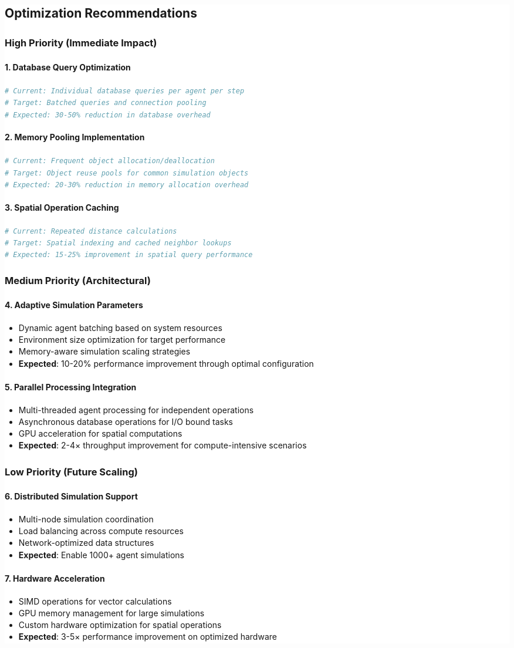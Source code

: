 ## Optimization Recommendations

### High Priority (Immediate Impact)

#### 1. Database Query Optimization
```python
# Current: Individual database queries per agent per step
# Target: Batched queries and connection pooling
# Expected: 30-50% reduction in database overhead
```

#### 2. Memory Pooling Implementation
```python
# Current: Frequent object allocation/deallocation
# Target: Object reuse pools for common simulation objects
# Expected: 20-30% reduction in memory allocation overhead
```

#### 3. Spatial Operation Caching
```python
# Current: Repeated distance calculations
# Target: Spatial indexing and cached neighbor lookups
# Expected: 15-25% improvement in spatial query performance
```

### Medium Priority (Architectural)

#### 4. Adaptive Simulation Parameters
- Dynamic agent batching based on system resources
- Environment size optimization for target performance
- Memory-aware simulation scaling strategies
- **Expected**: 10-20% performance improvement through optimal configuration

#### 5. Parallel Processing Integration
- Multi-threaded agent processing for independent operations
- Asynchronous database operations for I/O bound tasks
- GPU acceleration for spatial computations
- **Expected**: 2-4× throughput improvement for compute-intensive scenarios

### Low Priority (Future Scaling)

#### 6. Distributed Simulation Support
- Multi-node simulation coordination
- Load balancing across compute resources
- Network-optimized data structures
- **Expected**: Enable 1000+ agent simulations

#### 7. Hardware Acceleration
- SIMD operations for vector calculations
- GPU memory management for large simulations
- Custom hardware optimization for spatial operations
- **Expected**: 3-5× performance improvement on optimized hardware
